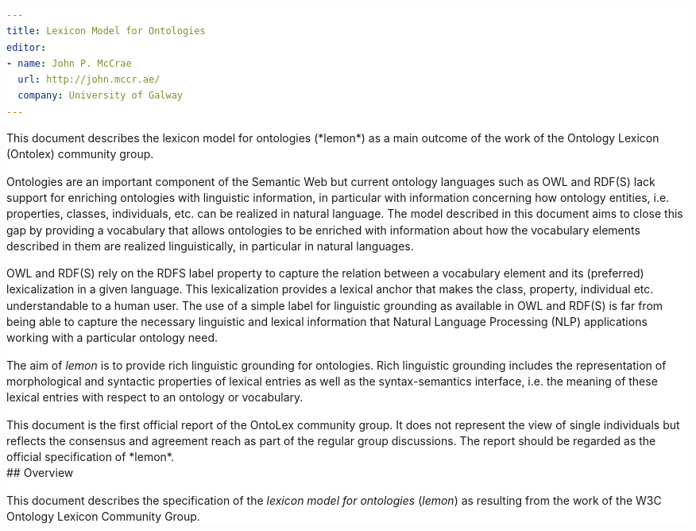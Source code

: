 ```yaml
---
title: Lexicon Model for Ontologies
editor:
- name: John P. McCrae
  url: http://john.mccr.ae/
  company: University of Galway
---
```


<section id="abstract">
This document describes the lexicon model for ontologies (*lemon*) as a
main outcome of the work of the Ontology Lexicon (Ontolex) community
group.

Ontologies are an important component of the Semantic Web but current
ontology languages such as OWL and RDF(S) lack support for enriching
ontologies with linguistic information, in particular with information
concerning how ontology entities, i.e. properties, classes, individuals,
etc. can be realized in natural language. The model described in this
document aims to close this gap by providing a vocabulary that allows
ontologies to be enriched with information about how the vocabulary
elements described in them are realized linguistically, in particular in
natural languages.

OWL and RDF(S) rely on the RDFS label property to capture the relation
between a vocabulary element and its (preferred) lexicalization in a
given language. This lexicalization provides a lexical anchor that makes
the class, property, individual etc. understandable to a human user. The
use of a simple label for linguistic grounding as available in OWL and
RDF(S) is far from being able to capture the necessary linguistic and
lexical information that Natural Language Processing (NLP) applications
working with a particular ontology need.

The aim of *lemon* is to provide rich linguistic grounding for
ontologies. Rich linguistic grounding includes the representation of
morphological and syntactic properties of lexical entries as well as the
syntax-semantics interface, i.e. the meaning of these lexical entries
with respect to an ontology or vocabulary.
</section>

<section id="sotd">
This document is the first official report of the OntoLex community
group. It does not represent the view of single individuals but reflects
the consensus and agreement reach as part of the regular group
discussions. The report should be regarded as the official specification
of *lemon*.
</section>

<section id="overview">
## Overview

This document describes the specification of the *lexicon model for
ontologies* (*lemon*) as resulting from the work of the W3C Ontology
Lexicon Community Group.
